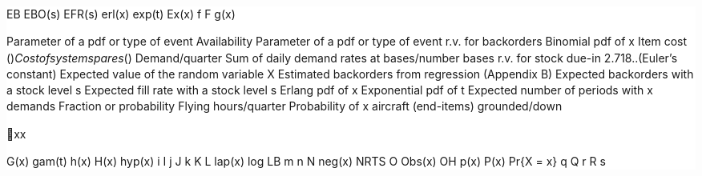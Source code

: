 EB
EBO(s)
EFR(s)
erl(x)
exp(t)
Ex(x)
f
F
g(x)

Parameter of a pdf or type of event
Availability
Parameter of a pdf or type of event
r.v. for backorders
Binomial pdf of x
Item cost ($)
Cost of system spares ($)
Demand/quarter
Sum of daily demand rates at bases/number bases
r.v. for stock due-in
2.718..(Euler’s constant)
Expected value of the random variable X
Estimated backorders from regression (Appendix B)
Expected backorders with a stock level s
Expected fill rate with a stock level s
Erlang pdf of x
Exponential pdf of t
Expected number of periods with x demands
Fraction or probability
Flying hours/quarter
Probability of x aircraft (end-items) grounded/down

xx

G(x)
gam(t)
h(x)
H(x)
hyp(x)
i
I
j
J
k
K
L
lap(x)
log
LB
m
n
N
neg(x)
NRTS
O
Obs(x)
OH
p(x)
P(x)
Pr{X = x}
q
Q
r
R
s